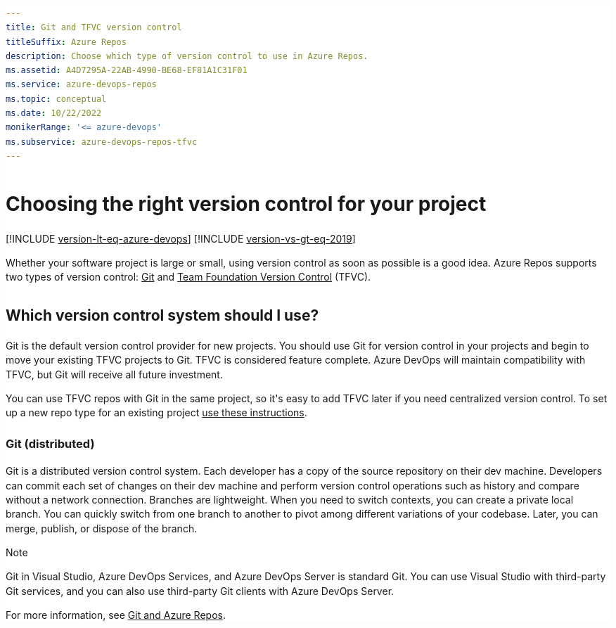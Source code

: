 ```yaml
---
title: Git and TFVC version control 
titleSuffix: Azure Repos
description: Choose which type of version control to use in Azure Repos.
ms.assetid: A4D7295A-22AB-4990-BE68-EF81A1C31F01
ms.service: azure-devops-repos
ms.topic: conceptual
ms.date: 10/22/2022
monikerRange: '<= azure-devops'
ms.subservice: azure-devops-repos-tfvc
---
```




# Choosing the right version control for your project

[!INCLUDE [version-lt-eq-azure-devops](../../includes/version-lt-eq-azure-devops.md)]
[!INCLUDE [version-vs-gt-eq-2019](../../includes/version-vs-gt-eq-2019.md)]

Whether your software project is large or small, using version control as soon as possible is a good idea. Azure Repos supports two types of version control: [Git](../../repos/git/gitquickstart.md)
and [Team Foundation Version Control](./what-is-tfvc.md) (TFVC).
 
<a name="tfvc_or_git_summary"></a>

## Which version control system should I use?
 
Git is the default version control provider for new projects. You should use Git for version control in your projects and begin to move your existing TFVC projects to Git. TFVC is considered feature complete. Azure DevOps will maintain compatibility with TFVC, but Git will receive all future investment.

You can use TFVC repos with Git in the same project, so it's easy to add TFVC later if you need centralized version control. To set up a new repo type for an existing project [use these instructions](../../repos/git/team-projects.md).

### Git (distributed)

Git is a distributed version control system. Each developer has a copy of the source repository on their dev machine. Developers can commit each set of changes on their dev machine and perform version control operations such as history and compare without a network connection. Branches are lightweight. When you need to switch contexts, you can create a private local branch. You can quickly switch from one branch to another to pivot among different variations of your codebase. Later, you can merge, publish, or dispose of the branch. 

>[!NOTE]
>Git in Visual Studio, Azure DevOps Services, and Azure DevOps Server is standard Git. You can use Visual Studio with third-party Git services, and you can also use third-party Git clients with Azure DevOps Server.
 
For more information, see [Git and Azure Repos](../../repos/git/index.yml).
